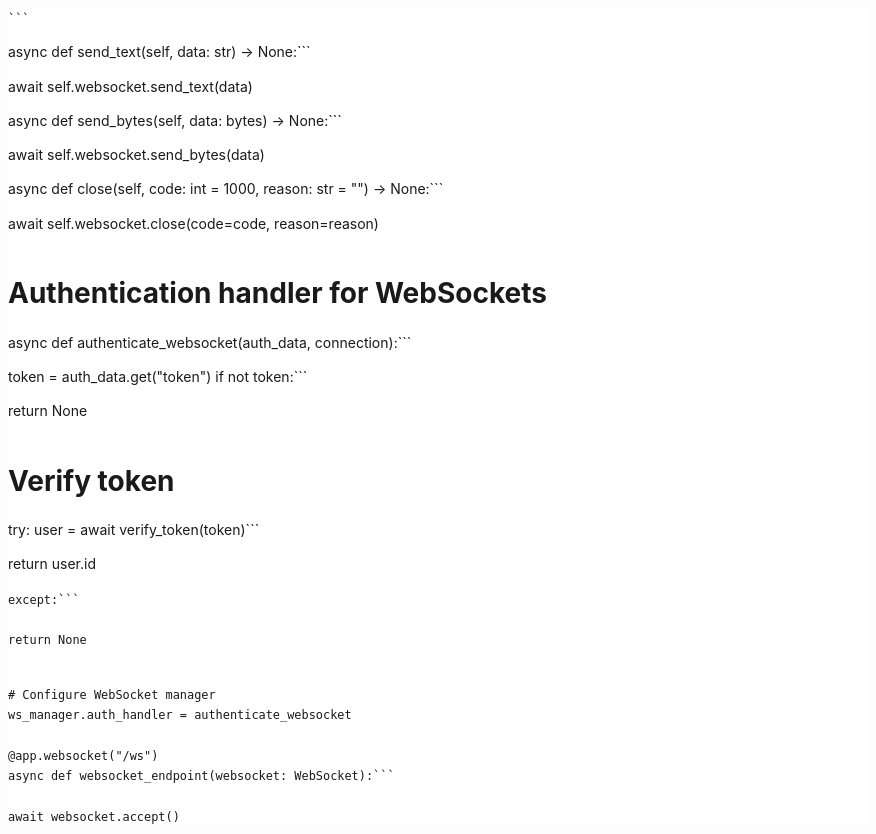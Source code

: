 ``````
```
``````

```
```

async def send_text(self, data: str) -> None:```

await self.websocket.send_text(data)
```
``````

```
```

async def send_bytes(self, data: bytes) -> None:```

await self.websocket.send_bytes(data)
```
``````

```
```

async def close(self, code: int = 1000, reason: str = "") -> None:```

await self.websocket.close(code=code, reason=reason)
```
```

# Authentication handler for WebSockets
async def authenticate_websocket(auth_data, connection):```

token = auth_data.get("token")
if not token:```

return None
```
``````

```
```

# Verify token
try:
    user = await verify_token(token)```

return user.id
```
except:```

return None
```
```

# Configure WebSocket manager
ws_manager.auth_handler = authenticate_websocket

@app.websocket("/ws")
async def websocket_endpoint(websocket: WebSocket):```

await websocket.accept()
``````
